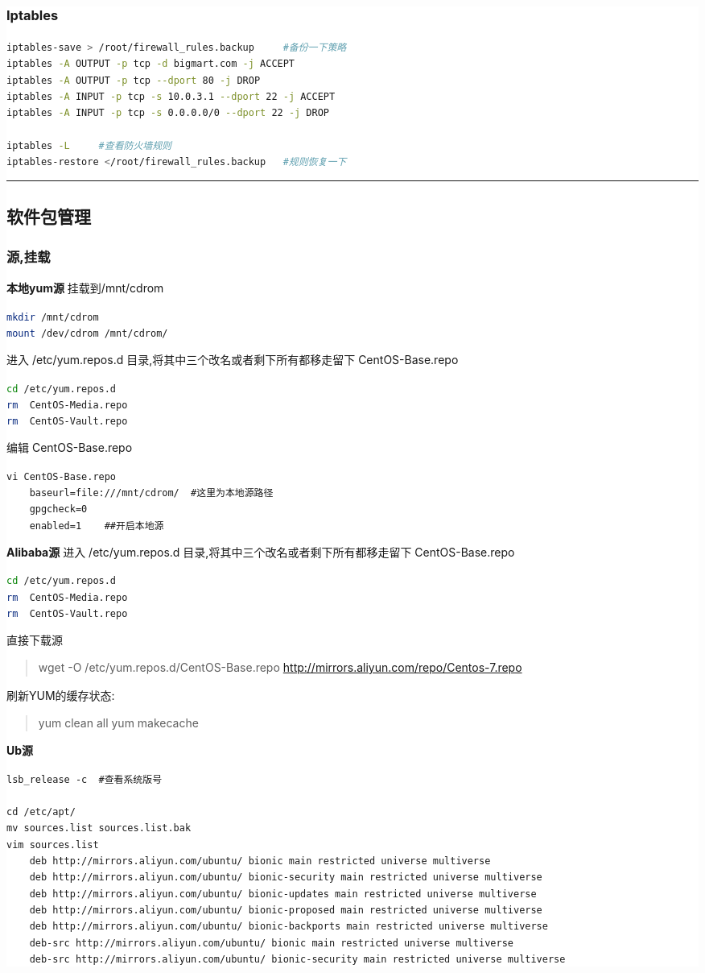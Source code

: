 ### Iptables
```bash
iptables-save > /root/firewall_rules.backup		#备份一下策略
iptables -A OUTPUT -p tcp -d bigmart.com -j ACCEPT
iptables -A OUTPUT -p tcp --dport 80 -j DROP
iptables -A INPUT -p tcp -s 10.0.3.1 --dport 22 -j ACCEPT
iptables -A INPUT -p tcp -s 0.0.0.0/0 --dport 22 -j DROP

iptables -L		#查看防火墙规则
iptables-restore </root/firewall_rules.backup	#规则恢复一下
```

---

## 软件包管理
### 源,挂载
**本地yum源**
挂载到/mnt/cdrom
```bash
mkdir /mnt/cdrom
mount /dev/cdrom /mnt/cdrom/
```

进入 /etc/yum.repos.d 目录,将其中三个改名或者剩下所有都移走留下 CentOS-Base.repo
```bash
cd /etc/yum.repos.d
rm  CentOS-Media.repo    
rm  CentOS-Vault.repo     
```

编辑 CentOS-Base.repo
```vim
vi CentOS-Base.repo
    baseurl=file:///mnt/cdrom/  #这里为本地源路径
    gpgcheck=0	
    enabled=1    ##开启本地源
```

**Alibaba源**
进入 /etc/yum.repos.d 目录,将其中三个改名或者剩下所有都移走留下 CentOS-Base.repo
```bash
cd /etc/yum.repos.d
rm  CentOS-Media.repo    
rm  CentOS-Vault.repo     
```
直接下载源
>wget -O /etc/yum.repos.d/CentOS-Base.repo http://mirrors.aliyun.com/repo/Centos-7.repo

刷新YUM的缓存状态:
>yum clean all
>yum makecache

**Ub源**
```vim
lsb_release -c	#查看系统版号

cd /etc/apt/
mv sources.list sources.list.bak
vim sources.list
	deb http://mirrors.aliyun.com/ubuntu/ bionic main restricted universe multiverse 
	deb http://mirrors.aliyun.com/ubuntu/ bionic-security main restricted universe multiverse 
	deb http://mirrors.aliyun.com/ubuntu/ bionic-updates main restricted universe multiverse 
	deb http://mirrors.aliyun.com/ubuntu/ bionic-proposed main restricted universe multiverse 
	deb http://mirrors.aliyun.com/ubuntu/ bionic-backports main restricted universe multiverse 
	deb-src http://mirrors.aliyun.com/ubuntu/ bionic main restricted universe multiverse 
	deb-src http://mirrors.aliyun.com/ubuntu/ bionic-security main restricted universe multiverse 
```
